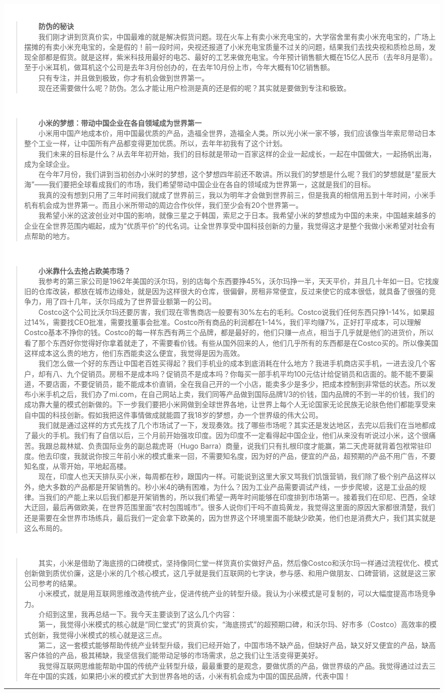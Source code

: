 &emsp;&emsp;

>&emsp;&emsp;**防伪的秘诀**  
>&emsp;&emsp;我们刚才讲到货真价实，中国最难的就是解决假货问题。现在火车上有卖小米充电宝的，大学宿舍里有卖小米充电宝的，广场上摆摊的有卖小米充电宝的，全是假的！前一段时间，央视还报道了小米充电宝质量不过关的问题，结果我们去找央视和质检总局，发现全部都是假货。就是这样，紫米科技用最好的电芯、最好的工艺来做充电宝。今年预计销售额大概在15亿人民币（去年8月是零）。至于小米耳机，做耳机这个公司是去年3月份创办的，在去年10月份上市，今年大概有10亿销售额。  
>&emsp;&emsp;只有专注，并且做到极致，你才有机会做到世界第一。  
>&emsp;&emsp;现在还需要做什么呢？防伪。怎么才能让用户检测是真的还是假的呢？其实就是要做到专注和极致。

&emsp;&emsp;

>&emsp;&emsp;**小米的梦想：带动中国企业在各自领域成为世界第一**  
>&emsp;&emsp;小米用中国产地成本价，用中国最优质的产品，造福全世界，造福全人类。所以光小米一家不够，我们应该像当年索尼带动日本整个工业一样，让中国所有产品都变得更加优质。所以，去年年初我有了这个计划。  
>&emsp;&emsp;我们未来的目标是什么？从去年年初开始，我们的目标就是带动一百家这样的企业一起成长，一起在中国做大，一起扬帆出海，成为全球企业。  
>&emsp;&emsp;在今年7月份，我们讲到当初创办小米时的梦想，这个梦想四年前还不敢讲。所以我们的梦想是什么呢？我们的梦想就是“星辰大海”——我们要把全球看成我们的市场，我们希望带动中国企业在各自的领域成为世界第一，这就是我们的目标。  
>&emsp;&emsp;我真的没有想到只用了三年时间我们就成了世界前三，我以为明年才会做到世界前三，但是我真的相信用五到十年时间，小米手机有机会成为世界第一。而且小米所带动的周边合作伙伴，我们至少会有20个世界第一。  
>&emsp;&emsp;我希望小米的这波创业对中国的影响，就像三星之于韩国，索尼之于日本。我希望小米的梦想成为中国的未来，中国越来越多的企业在全世界范围内崛起，成为“优质平价”的代名词。让全世界享受中国科技创新的力量，我觉得这才是整个我做小米希望对社会有点帮助的地方。

&emsp;&emsp;

>&emsp;&emsp;**小米靠什么去抢占欧美市场？**  
>&emsp;&emsp;我参考的第三家公司是1962年美国的沃尔玛，别的店每个东西要挣45%，沃尔玛挣一半，天天平价，并且几十年如一日。它找废旧的仓库改装，都放在城市边缘处，就是因为这样很大的仓库，很偏僻，房租非常便宜，反过来使它的成本很低，就具备了很强的竞争力，用了四十几年，沃尔玛成为了世界营业额第一的公司。  
>&emsp;&emsp;Costco这个公司比沃尔玛还要厉害，我们现在零售商店一般要有30%左右的毛利。Costco说我们任何东西只挣1-14%，如果超过14%，需要找CEO批准，需要找董事会批准。Costco所有商品的利润都在1-14%，我们平均赚7%，正好打平成本，可以理解Costco基本不挣你的钱。Costco的每一样东西有两三个品牌，都是最好的，他们只赚一点点，相当于几乎就是他们的进货价，所以看了那个东西好你觉得好你拿着就走了，不需要看价钱。有些从国外回来的人，他们几乎所有的东西都是在Costco买的。所以像美国这样成本这么贵的地方，他们东西能卖这么便宜，我觉得是因为高效。  
>&emsp;&emsp;我们怎么做一个好的东西让中国老百姓买得起？我们手机业的成本到底消耗在什么地方？我进手机商店买手机，一进去没几个客户，却有八、九个促销员。房租不是成本吗？促销员不是成本吗？你每买一部手机平均100元估计给促销员和店面的。能不能不要渠道，不要店面，不要促销员，能不能成本价直销，全在我自己开的一个小店，能卖多少是多少，把成本控制到非常低的状态。所以发布小米手机之后，我们办了mi.com，在自己网站上卖，我们同等产品做到国际品牌1/3的价钱，国内品牌的不到一半的价钱，我们的成功靠大量的模式创新做的。下一步我们要把小米网做到全球世界各地，让世界上每个人无论国家无论民族无论肤色他们都能享受来自中国的科技创新。假如我把这件事情做成就能圆了我18岁的梦想，办一个世界级的伟大公司。  
>&emsp;&emsp;我们就是通过这样的方式先找了几个市场试了一下，发现奏效。找了哪些市场呢？其实还是发达地区，去完以后我们在当地都成了最火的手机。我们有了自信以后，三个月前开始强攻印度。因为印度不一定看得起中国企业，他们从来没有听说过小米，这个很痛苦。我跟总裁林斌、负责国际业务的副总裁虎哥（Hugo Barra）商量，说我们只有扎根印度才能赢，第二天虎哥就背着包袱常驻印度。他去印度，我就说你按三年前小米的模式重来一回，不需要知名度，因为好的产品，便宜的产品，超预期的产品不用广告，不要知名度，从零开始，平地起高楼。  
>&emsp;&emsp;现在，印度人也天天排队买小米，每周都在秒，跟国内一样。可能说到这里大家又骂我们饥饿营销，我们除了极个别产品这样以外，绝大多数的产品都是开架销售的。秒小米4的确有困难，为什么？因为工业产品需要调试产线，一步步爬坡，这是工业品的规律。当我们的产能上来以后我们都是开架销售的，所以我们希望一两年时间能够在印度排到市场第一。接着我们在印尼、巴西，全球大迂回，最后再做欧美，在世界范围里面“农村包围城市”。很多人说你们干吗不直捣黄龙，我觉得这里面的原因大家都很清楚，我们还是需要在全世界市场练兵，最后我们一定会拿下欧美的，因为世界这个环境里面不能缺少欧美，他们也是消费大户，我们其实就是这么布局的。

&emsp;&emsp;

>&emsp;&emsp;其实，小米是借助了海底捞的口碑模式，坚持像同仁堂一样货真价实做好产品，然后像Costco和沃尔玛一样通过流程优化、模式创新做到质优价廉，这是小米的几个核心模式，这几乎就是我们互联网的七字诀，参与感、和用户做朋友、口碑营销，这就是这三家公司参考的结果。  
>&emsp;&emsp;小米模式，就是用互联网思维改造传统产业，促进传统产业的转型升级。我认为小米模式是可复制的，可以大幅度提高市场竞争力。  
>&emsp;&emsp;介绍到这里，我再总结一下。我今天主要谈到了这么几个内容：  
>&emsp;&emsp;第一，我觉得小米模式的核心就是“同仁堂式”的货真价实，“海底捞式”的超预期口碑，和沃尔玛、好市多（Costco）高效率的模式创新，我觉得小米模式的核心就是这三点。  
>&emsp;&emsp;第二，这一套模式能够帮助传统产业转型升级，我们已经开始了，中国市场不缺产品，但缺好产品，缺又好又便宜的产品，缺高客户体验的产品，极其稀缺，我坚信我们能带动足够的市场需求，总之我们让生活变得更美好。  
>&emsp;&emsp;我觉得互联网思维能帮助中国的传统产业转型升级，最最重要的是观念，要做优质的产品，做世界级的产品。我觉得通过过去三年在中国的实践，如果把小米的模式扩大到世界各地的话，小米有机会成为中国的国民品牌，代表中国！

- - -
